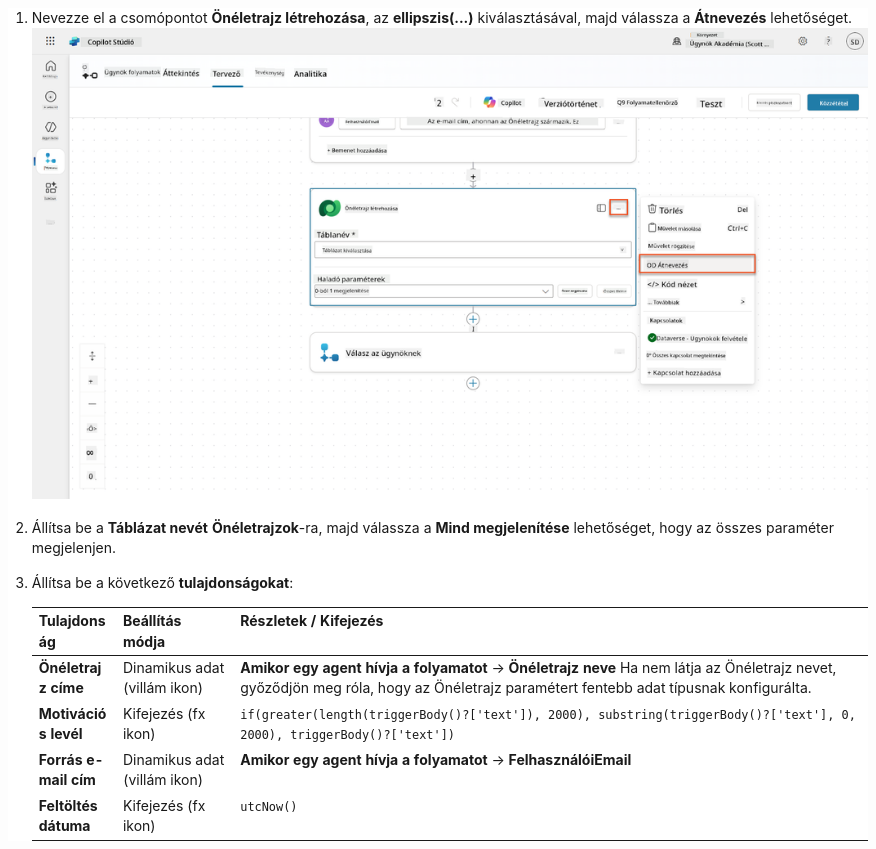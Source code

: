 1. Nevezze el a csomópontot **Önéletrajz létrehozása**, az **ellipszis(...)** kiválasztásával, majd válassza a **Átnevezés** lehetőséget.  
    ![Csomópont átnevezése](../../../../../translated_images/2-upload-resume-add-resume-rename.f8ecb680cca6fe7d98cd9590ba4d59d0fe19a742baca4c05f7558ed3fea8c44e.hu.png)

1. Állítsa be a **Táblázat nevét** **Önéletrajzok**-ra, majd válassza a **Mind megjelenítése** lehetőséget, hogy az összes paraméter megjelenjen.

1. Állítsa be a következő **tulajdonságokat**:

    | Tulajdonság              | Beállítás módja                | Részletek / Kifejezés                                         |
    |--------------------------|--------------------------------|--------------------------------------------------------------|
    | **Önéletrajz címe**      | Dinamikus adat (villám ikon)   | **Amikor egy agent hívja a folyamatot** → **Önéletrajz neve** Ha nem látja az Önéletrajz nevet, győződjön meg róla, hogy az Önéletrajz paramétert fentebb adat típusnak konfigurálta. |
    | **Motivációs levél**      | Kifejezés (fx ikon)            | `if(greater(length(triggerBody()?['text']), 2000), substring(triggerBody()?['text'], 0, 2000), triggerBody()?['text'])` |
    | **Forrás e-mail cím**     | Dinamikus adat (villám ikon)   | **Amikor egy agent hívja a folyamatot** → **FelhasználóiEmail** |
    | **Feltöltés dátuma**      | Kifejezés (fx ikon)            | `utcNow()`                                                   |
